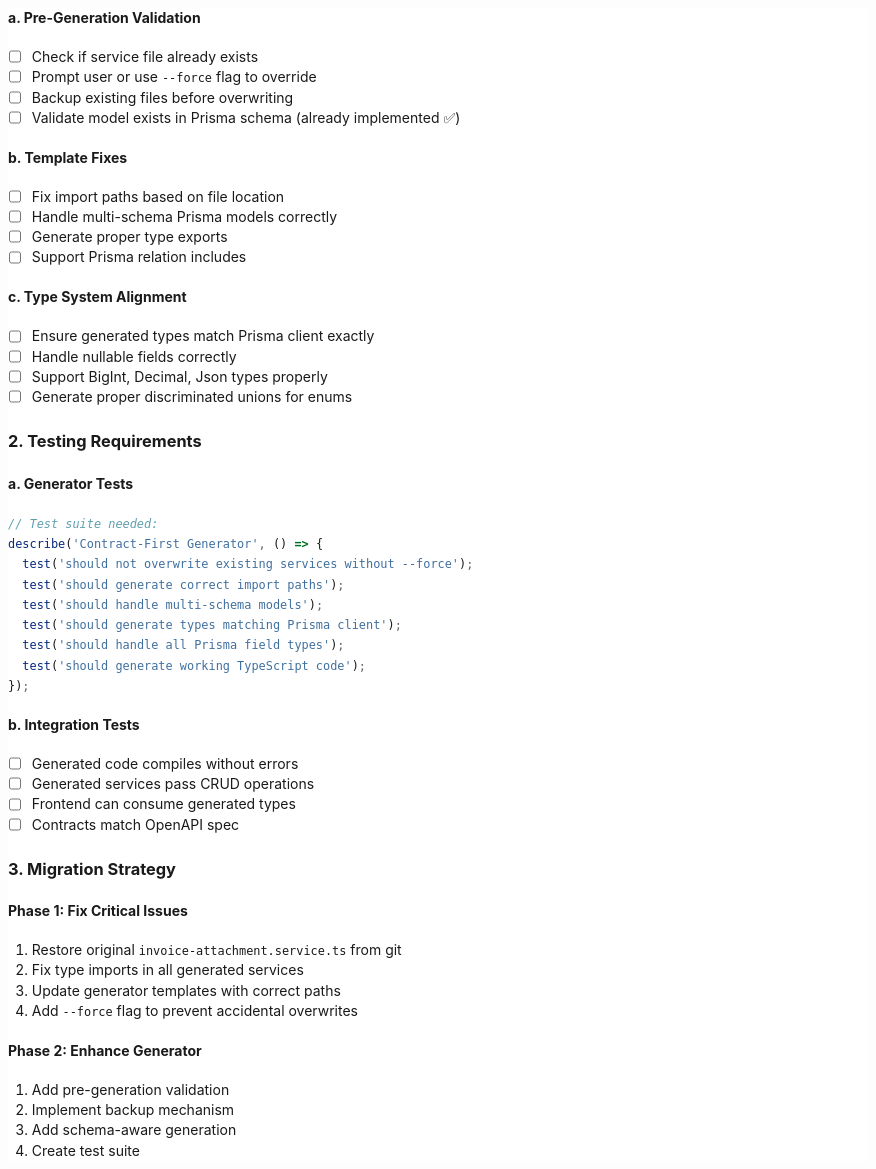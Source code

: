 #### a. Pre-Generation Validation
- [ ] Check if service file already exists
- [ ] Prompt user or use `--force` flag to override
- [ ] Backup existing files before overwriting
- [ ] Validate model exists in Prisma schema (already implemented ✅)

#### b. Template Fixes
- [ ] Fix import paths based on file location
- [ ] Handle multi-schema Prisma models correctly
- [ ] Generate proper type exports
- [ ] Support Prisma relation includes

#### c. Type System Alignment
- [ ] Ensure generated types match Prisma client exactly
- [ ] Handle nullable fields correctly
- [ ] Support BigInt, Decimal, Json types properly
- [ ] Generate proper discriminated unions for enums

### 2. Testing Requirements

#### a. Generator Tests
```javascript
// Test suite needed:
describe('Contract-First Generator', () => {
  test('should not overwrite existing services without --force');
  test('should generate correct import paths');
  test('should handle multi-schema models');
  test('should generate types matching Prisma client');
  test('should handle all Prisma field types');
  test('should generate working TypeScript code');
});
```

#### b. Integration Tests
- [ ] Generated code compiles without errors
- [ ] Generated services pass CRUD operations
- [ ] Frontend can consume generated types
- [ ] Contracts match OpenAPI spec

### 3. Migration Strategy

#### Phase 1: Fix Critical Issues
1. Restore original `invoice-attachment.service.ts` from git
2. Fix type imports in all generated services
3. Update generator templates with correct paths
4. Add `--force` flag to prevent accidental overwrites

#### Phase 2: Enhance Generator
1. Add pre-generation validation
2. Implement backup mechanism
3. Add schema-aware generation
4. Create test suite
